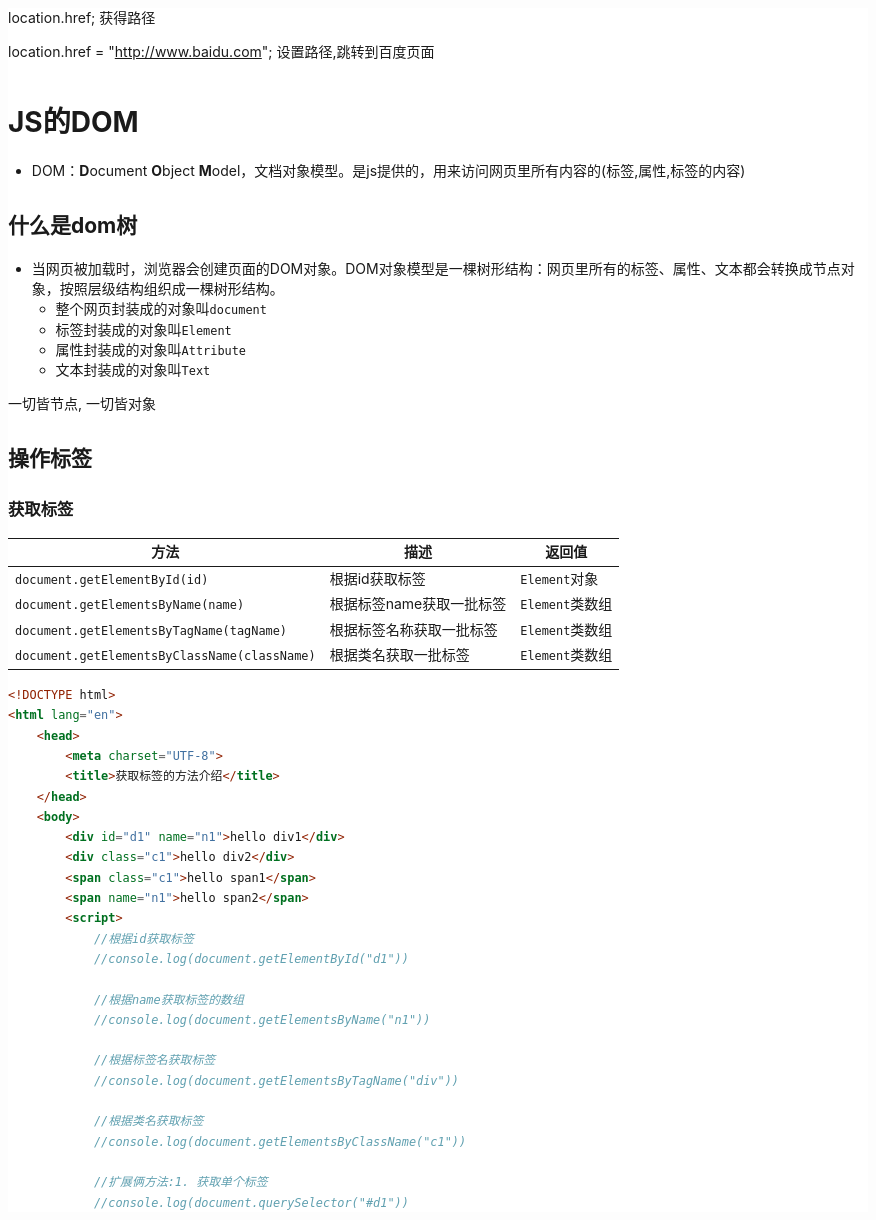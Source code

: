location.href;  获得路径

location.href = "http://www.baidu.com";  设置路径,跳转到百度页面



# JS的DOM 



* DOM：**D**ocument **O**bject **M**odel，文档对象模型。是js提供的，用来访问网页里所有内容的(标签,属性,标签的内容)

## 什么是dom树

* 当网页被加载时，浏览器会创建页面的DOM对象。DOM对象模型是一棵树形结构：网页里所有的标签、属性、文本都会转换成节点对象，按照层级结构组织成一棵树形结构。
  * 整个网页封装成的对象叫`document`
  * 标签封装成的对象叫`Element`
  * 属性封装成的对象叫`Attribute`
  * 文本封装成的对象叫`Text`



一切皆节点, 一切皆对象



##  操作标签



### 获取标签

| 方法                                         | 描述                     | 返回值          |
| -------------------------------------------- | ------------------------ | --------------- |
| `document.getElementById(id)`                | 根据id获取标签           | `Element`对象   |
| `document.getElementsByName(name)`           | 根据标签name获取一批标签 | `Element`类数组 |
| `document.getElementsByTagName(tagName)`     | 根据标签名称获取一批标签 | `Element`类数组 |
| `document.getElementsByClassName(className)` | 根据类名获取一批标签     | `Element`类数组 |

```html
<!DOCTYPE html>
<html lang="en">
    <head>
        <meta charset="UTF-8">
        <title>获取标签的方法介绍</title>
    </head>
    <body>
        <div id="d1" name="n1">hello div1</div>
        <div class="c1">hello div2</div>
        <span class="c1">hello span1</span>
        <span name="n1">hello span2</span>
        <script>
            //根据id获取标签
            //console.log(document.getElementById("d1"))

            //根据name获取标签的数组
            //console.log(document.getElementsByName("n1"))

            //根据标签名获取标签
            //console.log(document.getElementsByTagName("div"))

            //根据类名获取标签
            //console.log(document.getElementsByClassName("c1"))

            //扩展俩方法:1. 获取单个标签
            //console.log(document.querySelector("#d1"))
```